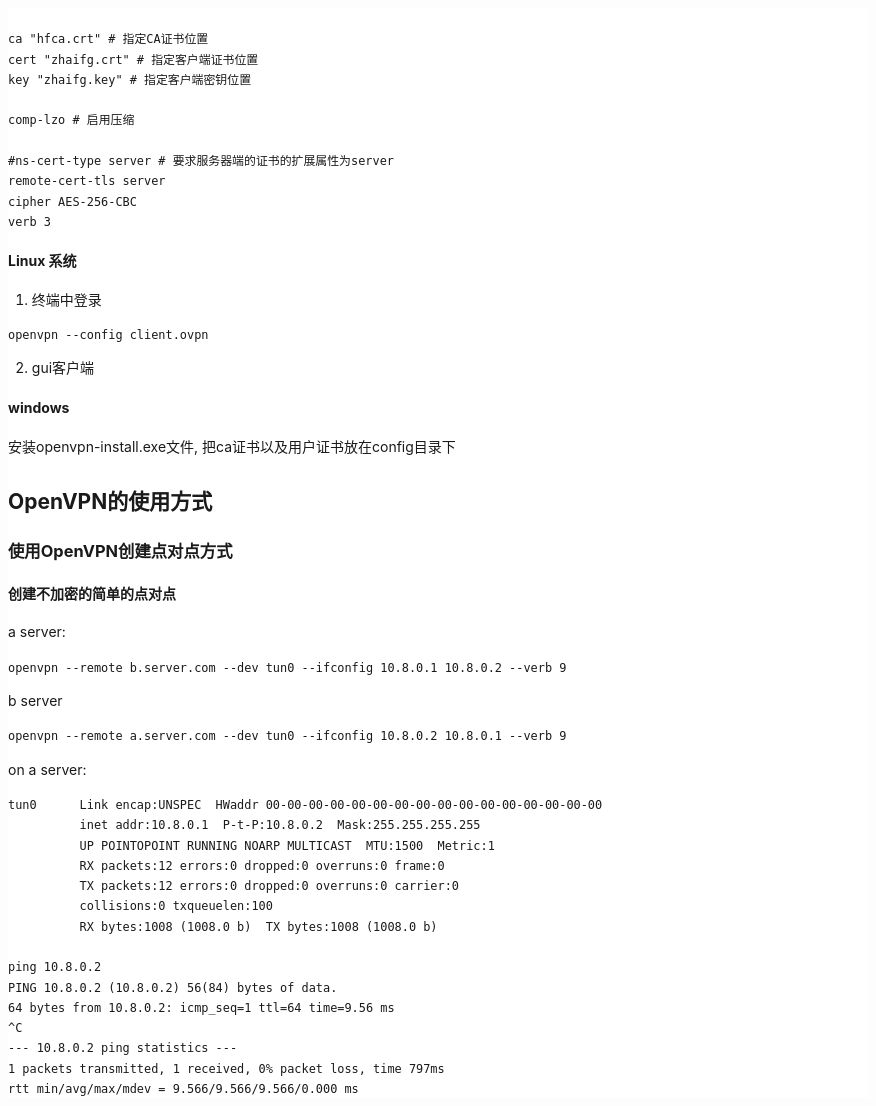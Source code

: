 ```

ca "hfca.crt" # 指定CA证书位置
cert "zhaifg.crt" # 指定客户端证书位置
key "zhaifg.key" # 指定客户端密钥位置

comp-lzo # 启用压缩

#ns-cert-type server # 要求服务器端的证书的扩展属性为server
remote-cert-tls server
cipher AES-256-CBC
verb 3

```
#### Linux 系统
1. 终端中登录
```
openvpn --config client.ovpn
```
2. gui客户端

#### windows

安装openvpn-install.exe文件, 把ca证书以及用户证书放在config目录下

## OpenVPN的使用方式

### 使用OpenVPN创建点对点方式
#### 创建不加密的简单的点对点
a server:
```
openvpn --remote b.server.com --dev tun0 --ifconfig 10.8.0.1 10.8.0.2 --verb 9
```

b server
```
openvpn --remote a.server.com --dev tun0 --ifconfig 10.8.0.2 10.8.0.1 --verb 9
```

on a server:
```
tun0      Link encap:UNSPEC  HWaddr 00-00-00-00-00-00-00-00-00-00-00-00-00-00-00-00  
          inet addr:10.8.0.1  P-t-P:10.8.0.2  Mask:255.255.255.255
          UP POINTOPOINT RUNNING NOARP MULTICAST  MTU:1500  Metric:1
          RX packets:12 errors:0 dropped:0 overruns:0 frame:0
          TX packets:12 errors:0 dropped:0 overruns:0 carrier:0
          collisions:0 txqueuelen:100 
          RX bytes:1008 (1008.0 b)  TX bytes:1008 (1008.0 b)

ping 10.8.0.2
PING 10.8.0.2 (10.8.0.2) 56(84) bytes of data.
64 bytes from 10.8.0.2: icmp_seq=1 ttl=64 time=9.56 ms
^C
--- 10.8.0.2 ping statistics ---
1 packets transmitted, 1 received, 0% packet loss, time 797ms
rtt min/avg/max/mdev = 9.566/9.566/9.566/0.000 ms

```
